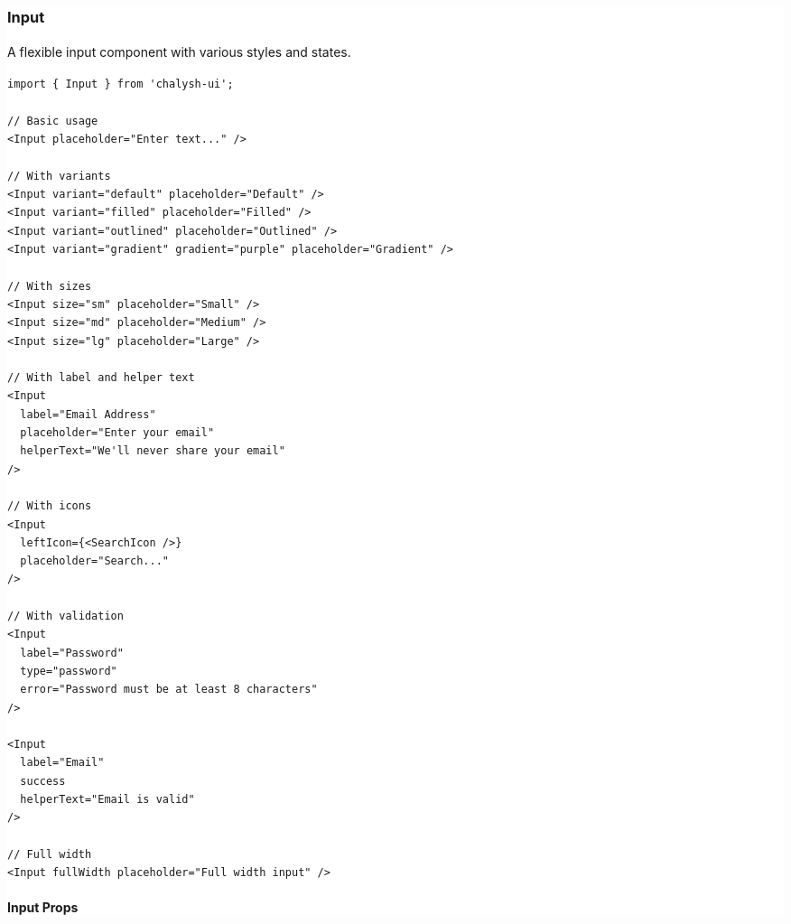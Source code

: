 ### Input

A flexible input component with various styles and states.

```tsx
import { Input } from 'chalysh-ui';

// Basic usage
<Input placeholder="Enter text..." />

// With variants
<Input variant="default" placeholder="Default" />
<Input variant="filled" placeholder="Filled" />
<Input variant="outlined" placeholder="Outlined" />
<Input variant="gradient" gradient="purple" placeholder="Gradient" />

// With sizes
<Input size="sm" placeholder="Small" />
<Input size="md" placeholder="Medium" />
<Input size="lg" placeholder="Large" />

// With label and helper text
<Input 
  label="Email Address"
  placeholder="Enter your email"
  helperText="We'll never share your email"
/>

// With icons
<Input 
  leftIcon={<SearchIcon />}
  placeholder="Search..."
/>

// With validation
<Input 
  label="Password"
  type="password"
  error="Password must be at least 8 characters"
/>

<Input 
  label="Email"
  success
  helperText="Email is valid"
/>

// Full width
<Input fullWidth placeholder="Full width input" />
```

#### Input Props
